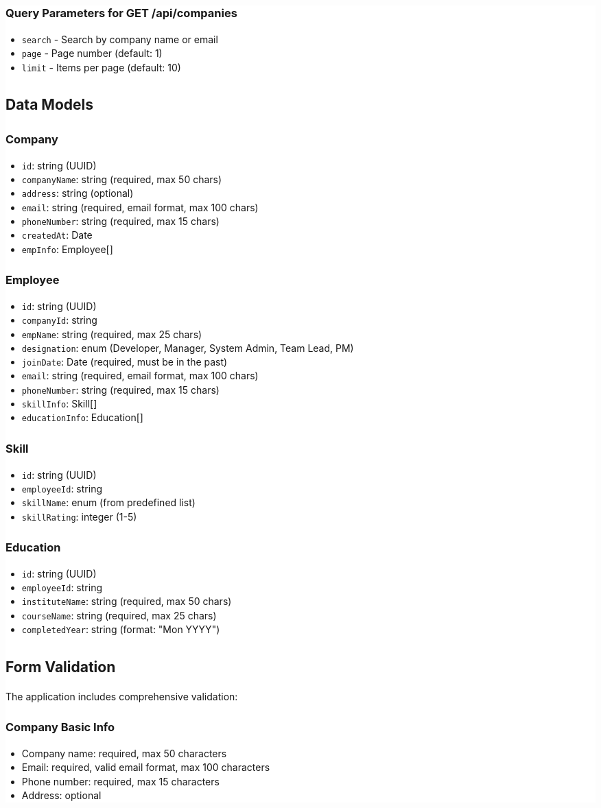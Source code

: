 ### Query Parameters for GET /api/companies
- `search` - Search by company name or email
- `page` - Page number (default: 1)
- `limit` - Items per page (default: 10)

## Data Models

### Company
- `id`: string (UUID)
- `companyName`: string (required, max 50 chars)
- `address`: string (optional)
- `email`: string (required, email format, max 100 chars)
- `phoneNumber`: string (required, max 15 chars)
- `createdAt`: Date
- `empInfo`: Employee[]

### Employee
- `id`: string (UUID)
- `companyId`: string
- `empName`: string (required, max 25 chars)
- `designation`: enum (Developer, Manager, System Admin, Team Lead, PM)
- `joinDate`: Date (required, must be in the past)
- `email`: string (required, email format, max 100 chars)
- `phoneNumber`: string (required, max 15 chars)
- `skillInfo`: Skill[]
- `educationInfo`: Education[]

### Skill
- `id`: string (UUID)
- `employeeId`: string
- `skillName`: enum (from predefined list)
- `skillRating`: integer (1-5)

### Education
- `id`: string (UUID)
- `employeeId`: string
- `instituteName`: string (required, max 50 chars)
- `courseName`: string (required, max 25 chars)
- `completedYear`: string (format: "Mon YYYY")

## Form Validation

The application includes comprehensive validation:

### Company Basic Info
- Company name: required, max 50 characters
- Email: required, valid email format, max 100 characters
- Phone number: required, max 15 characters
- Address: optional
